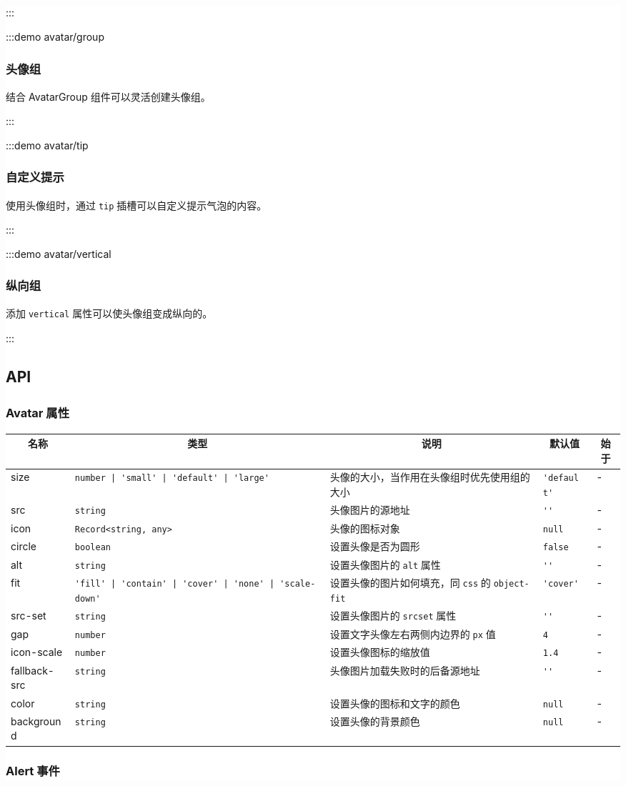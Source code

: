 :::

:::demo avatar/group

### 头像组

结合 AvatarGroup 组件可以灵活创建头像组。

:::

:::demo avatar/tip

### 自定义提示

使用头像组时，通过 `tip` 插槽可以自定义提示气泡的内容。

:::

:::demo avatar/vertical

### 纵向组

添加 `vertical` 属性可以使头像组变成纵向的。

:::

## API

### Avatar 属性

| 名称         | 类型                                                       | 说明                                             | 默认值      | 始于 |
| ------------ | ---------------------------------------------------------- | ------------------------------------------------ | ----------- | ---- |
| size         | `number \| 'small' \| 'default' \| 'large'`                | 头像的大小，当作用在头像组时优先使用组的大小     | `'default'` | -    |
| src          | `string`                                                   | 头像图片的源地址                                 | `''`        | -    |
| icon         | `Record<string, any>`                                      | 头像的图标对象                                   | `null`      | -    |
| circle       | `boolean`                                                  | 设置头像是否为圆形                               | `false`     | -    |
| alt          | `string`                                                   | 设置头像图片的 `alt` 属性                        | `''`        | -    |
| fit          | `'fill' \| 'contain' \| 'cover' \| 'none' \| 'scale-down'` | 设置头像的图片如何填充，同 `css` 的 `object-fit` | `'cover'`   | -    |
| src-set      | `string`                                                   | 设置头像图片的 `srcset` 属性                     | `''`        | -    |
| gap          | `number`                                                   | 设置文字头像左右两侧内边界的 `px` 值             | `4`         | -    |
| icon-scale   | `number`                                                   | 设置头像图标的缩放值                             | `1.4`       | -    |
| fallback-src | `string`                                                   | 头像图片加载失败时的后备源地址                   | `''`        | -    |
| color        | `string`                                                   | 设置头像的图标和文字的颜色                       | `null`      | -    |
| background   | `string`                                                   | 设置头像的背景颜色                               | `null`      | -    |

### Alert 事件
